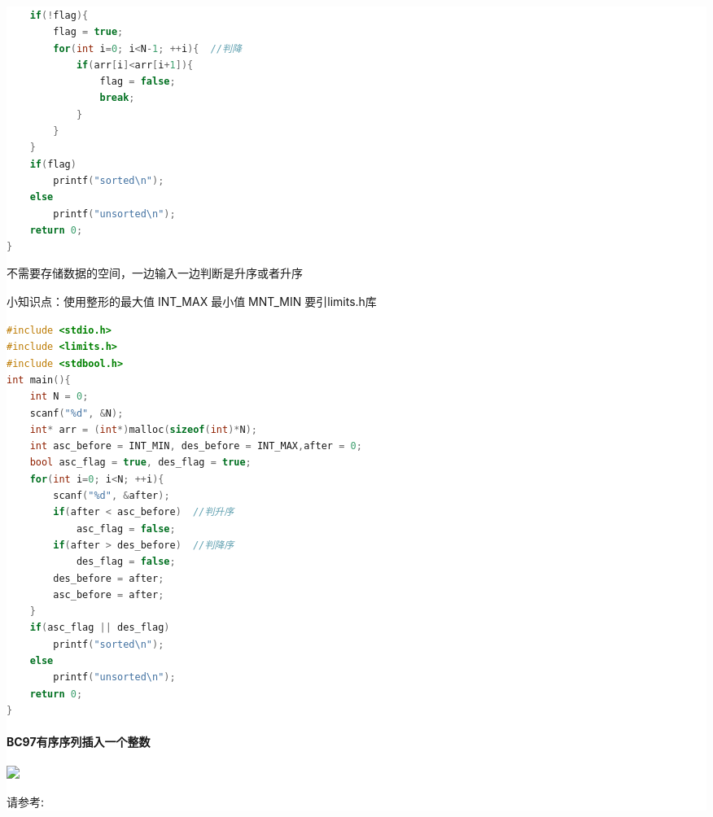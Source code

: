 ```c
    if(!flag){
        flag = true;
        for(int i=0; i<N-1; ++i){  //判降
            if(arr[i]<arr[i+1]){
                flag = false;
                break;
            }
        }
    }
    if(flag)
        printf("sorted\n");
    else
        printf("unsorted\n");
    return 0;
}
```

不需要存储数据的空间，一边输入一边判断是升序或者升序

小知识点：使用整形的最大值 INT_MAX 最小值 MNT_MIN 要引limits.h库

```c
#include <stdio.h>
#include <limits.h>
#include <stdbool.h>
int main(){
    int N = 0;
    scanf("%d", &N);
    int* arr = (int*)malloc(sizeof(int)*N);
    int asc_before = INT_MIN, des_before = INT_MAX,after = 0;
    bool asc_flag = true, des_flag = true;
    for(int i=0; i<N; ++i){
        scanf("%d", &after);
        if(after < asc_before)  //判升序
            asc_flag = false;
        if(after > des_before)  //判降序
            des_flag = false;
        des_before = after;
        asc_before = after;
    }
    if(asc_flag || des_flag)
        printf("sorted\n");
    else
        printf("unsorted\n");
    return 0;
}
```

#### BC97有序序列插入一个整数

<img src = "https://img-blog.csdnimg.cn/20201128205552386.png">

请参考:
